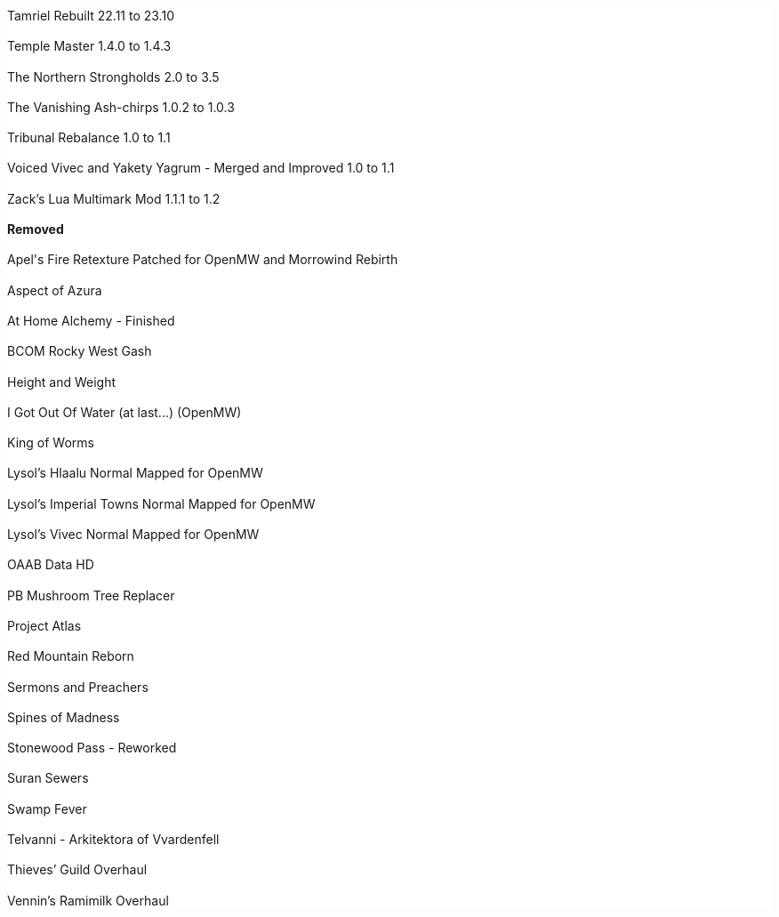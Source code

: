
Tamriel Rebuilt 22.11 to 23.10


Temple Master 1.4.0 to 1.4.3


The Northern Strongholds 2.0 to 3.5


The Vanishing Ash-chirps 1.0.2 to 1.0.3


Tribunal Rebalance 1.0 to 1.1


Voiced Vivec and Yakety Yagrum - Merged and Improved 1.0 to 1.1


Zack’s Lua Multimark Mod 1.1.1 to 1.2

**Removed**

Apel's Fire Retexture Patched for OpenMW and Morrowind Rebirth


Aspect of Azura


At Home Alchemy - Finished


BCOM Rocky West Gash


Height and Weight 


I Got Out Of Water (at last...) (OpenMW) 


King of Worms


Lysol’s Hlaalu Normal Mapped for OpenMW


Lysol’s Imperial Towns Normal Mapped for OpenMW


Lysol’s Vivec Normal Mapped for OpenMW


OAAB Data HD 


PB Mushroom Tree Replacer


Project Atlas


Red Mountain Reborn


Sermons and Preachers


Spines of Madness


Stonewood Pass - Reworked


Suran Sewers


Swamp Fever


Telvanni - Arkitektora of Vvardenfell


Thieves’ Guild Overhaul


Vennin’s Ramimilk Overhaul
